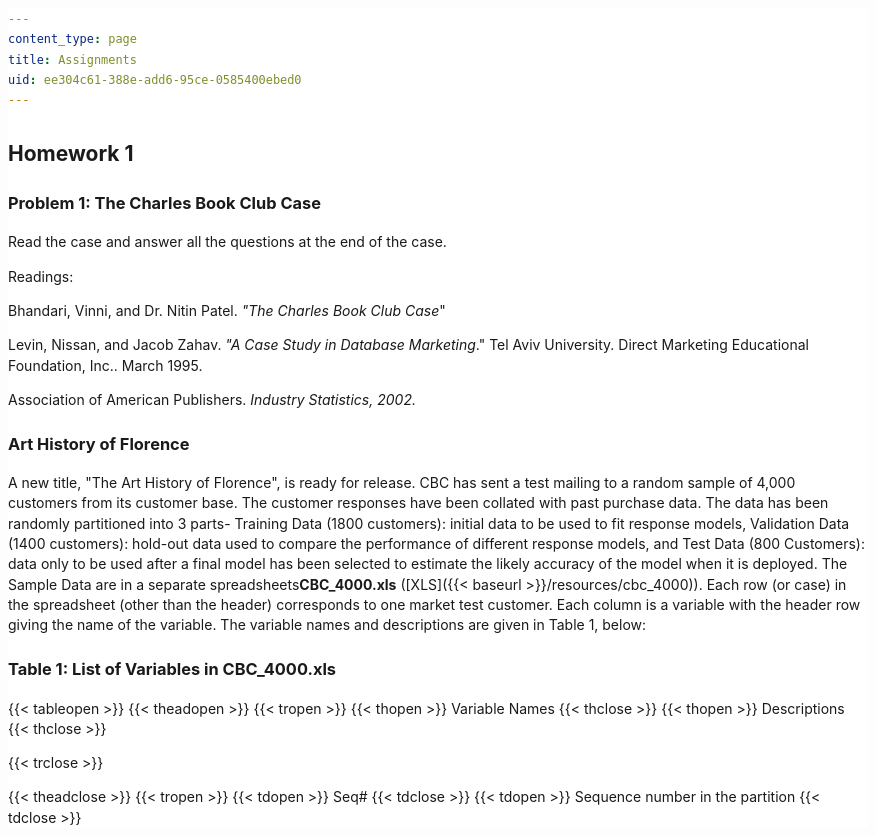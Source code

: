 ```yaml
---
content_type: page
title: Assignments
uid: ee304c61-388e-add6-95ce-0585400ebed0
---
```


Homework 1
----------

### Problem 1: The Charles Book Club Case

Read the case and answer all the questions at the end of the case.

Readings:

Bhandari, Vinni, and Dr. Nitin Patel. _"The Charles Book Club Case_"

Levin, Nissan, and Jacob Zahav. _"A Case Study in Database Marketing_." Tel Aviv University. Direct Marketing Educational Foundation, Inc.. March 1995.

Association of American Publishers. _Industry Statistics, 2002._

### Art History of Florence

A new title, "The Art History of Florence", is ready for release. CBC has sent a test mailing to a random sample of 4,000 customers from its customer base. The customer responses have been collated with past purchase data. The data has been randomly partitioned into 3 parts- Training Data (1800 customers): initial data to be used to fit response models, Validation Data (1400 customers): hold-out data used to compare the performance of different response models, and Test Data (800 Customers): data only to be used after a final model has been selected to estimate the likely accuracy of the model when it is deployed. The Sample Data are in a separate spreadsheets**CBC\_4000.xls** ([XLS]({{< baseurl >}}/resources/cbc_4000)). Each row (or case) in the spreadsheet (other than the header) corresponds to one market test customer. Each column is a variable with the header row giving the name of the variable. The variable names and descriptions are given in Table 1, below:

### Table 1: List of Variables in CBC\_4000.xls

{{< tableopen >}}
{{< theadopen >}}
{{< tropen >}}
{{< thopen >}}
Variable Names
{{< thclose >}}
{{< thopen >}}
Descriptions
{{< thclose >}}

{{< trclose >}}

{{< theadclose >}}
{{< tropen >}}
{{< tdopen >}}
Seq#
{{< tdclose >}}
{{< tdopen >}}
Sequence number in the partition
{{< tdclose >}}
